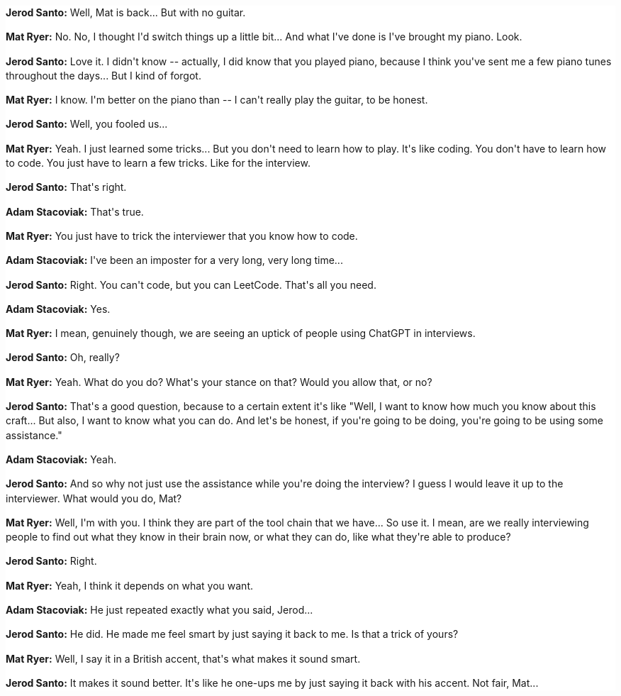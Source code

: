 **Jerod Santo:** Well, Mat is back... But with no guitar.

**Mat Ryer:** No. No, I thought I'd switch things up a little bit... And what I've done is I've brought my piano. Look.

**Jerod Santo:** Love it. I didn't know -- actually, I did know that you played piano, because I think you've sent me a few piano tunes throughout the days... But I kind of forgot.

**Mat Ryer:** I know. I'm better on the piano than -- I can't really play the guitar, to be honest.

**Jerod Santo:** Well, you fooled us...

**Mat Ryer:** Yeah. I just learned some tricks... But you don't need to learn how to play. It's like coding. You don't have to learn how to code. You just have to learn a few tricks. Like for the interview.

**Jerod Santo:** That's right.

**Adam Stacoviak:** That's true.

**Mat Ryer:** You just have to trick the interviewer that you know how to code.

**Adam Stacoviak:** I've been an imposter for a very long, very long time...

**Jerod Santo:** Right. You can't code, but you can LeetCode. That's all you need.

**Adam Stacoviak:** Yes.

**Mat Ryer:** I mean, genuinely though, we are seeing an uptick of people using ChatGPT in interviews.

**Jerod Santo:** Oh, really?

**Mat Ryer:** Yeah. What do you do? What's your stance on that? Would you allow that, or no?

**Jerod Santo:** That's a good question, because to a certain extent it's like "Well, I want to know how much you know about this craft... But also, I want to know what you can do. And let's be honest, if you're going to be doing, you're going to be using some assistance."

**Adam Stacoviak:** Yeah.

**Jerod Santo:** And so why not just use the assistance while you're doing the interview? I guess I would leave it up to the interviewer. What would you do, Mat?

**Mat Ryer:** Well, I'm with you. I think they are part of the tool chain that we have... So use it. I mean, are we really interviewing people to find out what they know in their brain now, or what they can do, like what they're able to produce?

**Jerod Santo:** Right.

**Mat Ryer:** Yeah, I think it depends on what you want.

**Adam Stacoviak:** He just repeated exactly what you said, Jerod...

**Jerod Santo:** He did. He made me feel smart by just saying it back to me. Is that a trick of yours?

**Mat Ryer:** Well, I say it in a British accent, that's what makes it sound smart.

**Jerod Santo:** It makes it sound better. It's like he one-ups me by just saying it back with his accent. Not fair, Mat...
